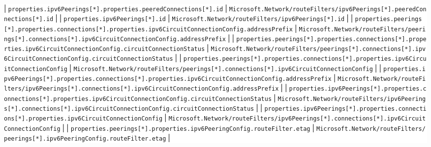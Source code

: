 | `properties.ipv6Peerings[*].properties.peeredConnections[*].id` | `Microsoft.Network/routeFilters/ipv6Peerings[*].peeredConnections[*].id` |
| `properties.ipv6Peerings[*].id` | `Microsoft.Network/routeFilters/ipv6Peerings[*].id` |
| `properties.peerings[*].properties.connections[*].properties.ipv6CircuitConnectionConfig.addressPrefix` | `Microsoft.Network/routeFilters/peerings[*].connections[*].ipv6CircuitConnectionConfig.addressPrefix` |
| `properties.peerings[*].properties.connections[*].properties.ipv6CircuitConnectionConfig.circuitConnectionStatus` | `Microsoft.Network/routeFilters/peerings[*].connections[*].ipv6CircuitConnectionConfig.circuitConnectionStatus` |
| `properties.peerings[*].properties.connections[*].properties.ipv6CircuitConnectionConfig` | `Microsoft.Network/routeFilters/peerings[*].connections[*].ipv6CircuitConnectionConfig` |
| `properties.ipv6Peerings[*].properties.connections[*].properties.ipv6CircuitConnectionConfig.addressPrefix` | `Microsoft.Network/routeFilters/ipv6Peerings[*].connections[*].ipv6CircuitConnectionConfig.addressPrefix` |
| `properties.ipv6Peerings[*].properties.connections[*].properties.ipv6CircuitConnectionConfig.circuitConnectionStatus` | `Microsoft.Network/routeFilters/ipv6Peerings[*].connections[*].ipv6CircuitConnectionConfig.circuitConnectionStatus` |
| `properties.ipv6Peerings[*].properties.connections[*].properties.ipv6CircuitConnectionConfig` | `Microsoft.Network/routeFilters/ipv6Peerings[*].connections[*].ipv6CircuitConnectionConfig` |
| `properties.peerings[*].properties.ipv6PeeringConfig.routeFilter.etag` | `Microsoft.Network/routeFilters/peerings[*].ipv6PeeringConfig.routeFilter.etag` |

